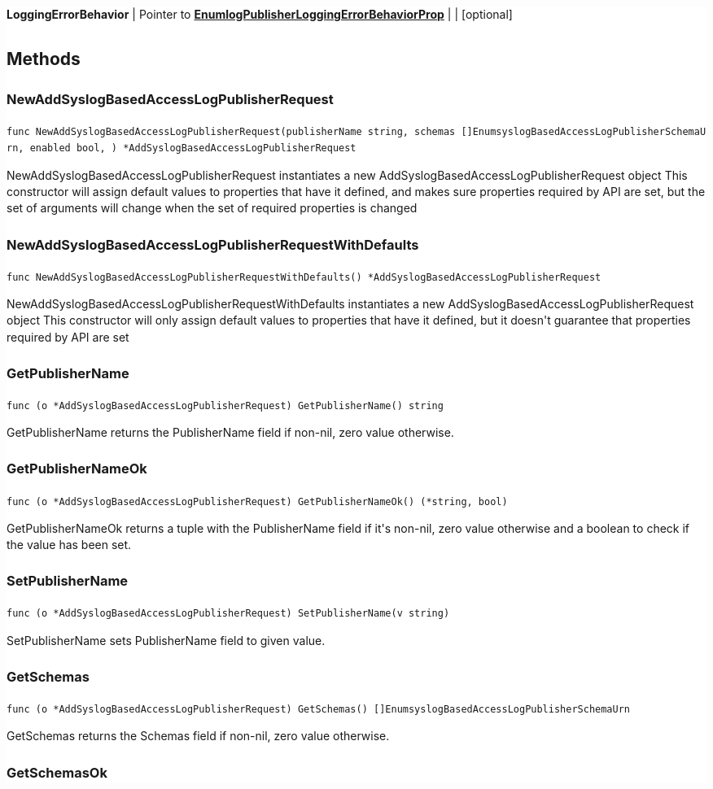 **LoggingErrorBehavior** | Pointer to [**EnumlogPublisherLoggingErrorBehaviorProp**](EnumlogPublisherLoggingErrorBehaviorProp.md) |  | [optional] 

## Methods

### NewAddSyslogBasedAccessLogPublisherRequest

`func NewAddSyslogBasedAccessLogPublisherRequest(publisherName string, schemas []EnumsyslogBasedAccessLogPublisherSchemaUrn, enabled bool, ) *AddSyslogBasedAccessLogPublisherRequest`

NewAddSyslogBasedAccessLogPublisherRequest instantiates a new AddSyslogBasedAccessLogPublisherRequest object
This constructor will assign default values to properties that have it defined,
and makes sure properties required by API are set, but the set of arguments
will change when the set of required properties is changed

### NewAddSyslogBasedAccessLogPublisherRequestWithDefaults

`func NewAddSyslogBasedAccessLogPublisherRequestWithDefaults() *AddSyslogBasedAccessLogPublisherRequest`

NewAddSyslogBasedAccessLogPublisherRequestWithDefaults instantiates a new AddSyslogBasedAccessLogPublisherRequest object
This constructor will only assign default values to properties that have it defined,
but it doesn't guarantee that properties required by API are set

### GetPublisherName

`func (o *AddSyslogBasedAccessLogPublisherRequest) GetPublisherName() string`

GetPublisherName returns the PublisherName field if non-nil, zero value otherwise.

### GetPublisherNameOk

`func (o *AddSyslogBasedAccessLogPublisherRequest) GetPublisherNameOk() (*string, bool)`

GetPublisherNameOk returns a tuple with the PublisherName field if it's non-nil, zero value otherwise
and a boolean to check if the value has been set.

### SetPublisherName

`func (o *AddSyslogBasedAccessLogPublisherRequest) SetPublisherName(v string)`

SetPublisherName sets PublisherName field to given value.


### GetSchemas

`func (o *AddSyslogBasedAccessLogPublisherRequest) GetSchemas() []EnumsyslogBasedAccessLogPublisherSchemaUrn`

GetSchemas returns the Schemas field if non-nil, zero value otherwise.

### GetSchemasOk
